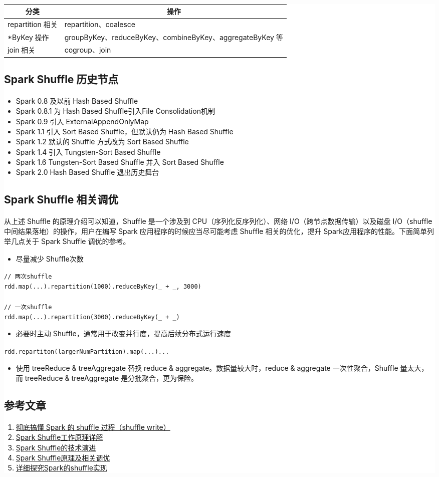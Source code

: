 | 分类             | 操作                                                     |
| ---------------- | -------------------------------------------------------- |
| repartition 相关 | repartition、coalesce                                    |
| *ByKey 操作      | groupByKey、reduceByKey、combineByKey、aggregateByKey 等 |
| join 相关        | cogroup、join                                            |

## Spark Shuffle 历史节点

- Spark 0.8 及以前 Hash Based Shuffle
- Spark 0.8.1 为 Hash Based Shuffle引入File Consolidation机制
- Spark 0.9 引入 ExternalAppendOnlyMap
- Spark 1.1 引入 Sort Based Shuffle，但默认仍为 Hash Based Shuffle
- Spark 1.2 默认的 Shuffle 方式改为 Sort Based Shuffle
- Spark 1.4 引入 Tungsten-Sort Based Shuffle
- Spark 1.6 Tungsten-Sort Based Shuffle 并入 Sort Based Shuffle
- Spark 2.0 Hash Based Shuffle 退出历史舞台

## Spark Shuffle 相关调优

从上述 Shuffle 的原理介绍可以知道，Shuffle 是一个涉及到 CPU（序列化反序列化）、网络 I/O（跨节点数据传输）以及磁盘 I/O（shuffle中间结果落地）的操作，用户在编写 Spark 应用程序的时候应当尽可能考虑 Shuffle 相关的优化，提升 Spark应用程序的性能。下面简单列举几点关于 Spark Shuffle 调优的参考。

- 尽量减少 Shuffle次数

```
// 两次shuffle
rdd.map(...).repartition(1000).reduceByKey(_ + _, 3000)

// 一次shuffle
rdd.map(...).repartition(3000).reduceByKey(_ + _)
```

- 必要时主动 Shuffle，通常用于改变并行度，提高后续分布式运行速度

```
rdd.repartiton(largerNumPartition).map(...)...
```

- 使用 treeReduce & treeAggregate 替换 reduce & aggregate。数据量较大时，reduce & aggregate 一次性聚合，Shuffle 量太大，而 treeReduce & treeAggregate 是分批聚合，更为保险。

## 参考文章

1. [彻底搞懂 Spark 的 shuffle 过程（shuffle write）](https://toutiao.io/posts/eicdjo/preview)
2. [Spark Shuffle工作原理详解](http://lionheartwang.github.io/blog/2018/03/11/spark-shuffle-implementation/)
3. [Spark Shuffle的技术演进](https://www.jianshu.com/p/4c5c2e535da5)
4. [Spark Shuffle原理及相关调优](http://sharkdtu.com/posts/spark-shuffle.html)
5. [详细探究Spark的shuffle实现](http://jerryshao.me/2014/01/04/spark-shuffle-detail-investigation/)

